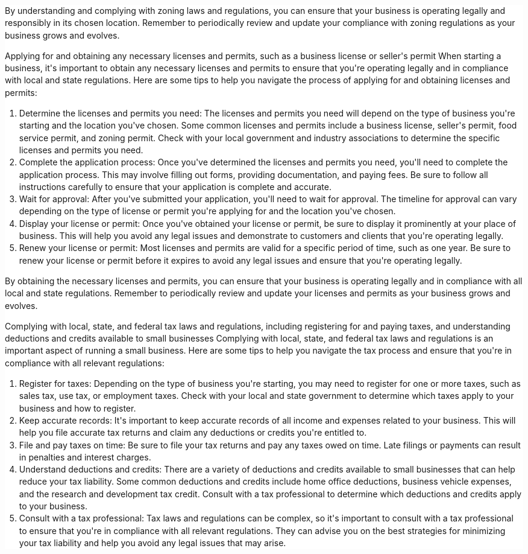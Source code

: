 By understanding and complying with zoning laws and regulations, you can ensure that your business is operating legally and responsibly in its chosen location. Remember to periodically review and update your compliance with zoning regulations as your business grows and evolves.


Applying for and obtaining any necessary licenses and permits, such as a business license or seller's permit
When starting a business, it's important to obtain any necessary licenses and permits to ensure that you're operating legally and in compliance with local and state regulations. Here are some tips to help you navigate the process of applying for and obtaining licenses and permits:

1. Determine the licenses and permits you need: The licenses and permits you need will depend on the type of business you're starting and the location you've chosen. Some common licenses and permits include a business license, seller's permit, food service permit, and zoning permit. Check with your local government and industry associations to determine the specific licenses and permits you need.
2. Complete the application process: Once you've determined the licenses and permits you need, you'll need to complete the application process. This may involve filling out forms, providing documentation, and paying fees. Be sure to follow all instructions carefully to ensure that your application is complete and accurate.
3. Wait for approval: After you've submitted your application, you'll need to wait for approval. The timeline for approval can vary depending on the type of license or permit you're applying for and the location you've chosen.
4. Display your license or permit: Once you've obtained your license or permit, be sure to display it prominently at your place of business. This will help you avoid any legal issues and demonstrate to customers and clients that you're operating legally.
5. Renew your license or permit: Most licenses and permits are valid for a specific period of time, such as one year. Be sure to renew your license or permit before it expires to avoid any legal issues and ensure that you're operating legally.

By obtaining the necessary licenses and permits, you can ensure that your business is operating legally and in compliance with all local and state regulations. Remember to periodically review and update your licenses and permits as your business grows and evolves.


Complying with local, state, and federal tax laws and regulations, including registering for and paying taxes, and understanding deductions and credits available to small businesses
Complying with local, state, and federal tax laws and regulations is an important aspect of running a small business. Here are some tips to help you navigate the tax process and ensure that you're in compliance with all relevant regulations:

1. Register for taxes: Depending on the type of business you're starting, you may need to register for one or more taxes, such as sales tax, use tax, or employment taxes. Check with your local and state government to determine which taxes apply to your business and how to register.
2. Keep accurate records: It's important to keep accurate records of all income and expenses related to your business. This will help you file accurate tax returns and claim any deductions or credits you're entitled to.
3. File and pay taxes on time: Be sure to file your tax returns and pay any taxes owed on time. Late filings or payments can result in penalties and interest charges.
4. Understand deductions and credits: There are a variety of deductions and credits available to small businesses that can help reduce your tax liability. Some common deductions and credits include home office deductions, business vehicle expenses, and the research and development tax credit. Consult with a tax professional to determine which deductions and credits apply to your business.
5. Consult with a tax professional: Tax laws and regulations can be complex, so it's important to consult with a tax professional to ensure that you're in compliance with all relevant regulations. They can advise you on the best strategies for minimizing your tax liability and help you avoid any legal issues that may arise.

